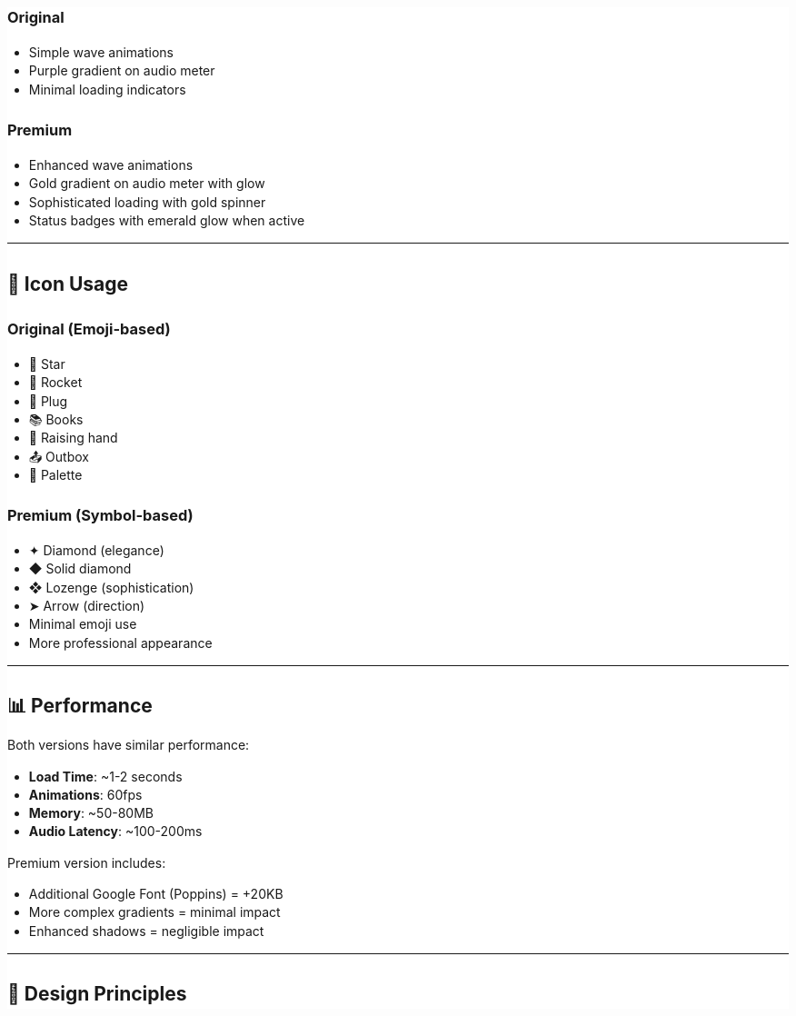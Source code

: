 ### Original
- Simple wave animations
- Purple gradient on audio meter
- Minimal loading indicators

### Premium
- Enhanced wave animations
- Gold gradient on audio meter with glow
- Sophisticated loading with gold spinner
- Status badges with emerald glow when active

---

## 🎯 Icon Usage

### Original (Emoji-based)
- 🌟 Star
- 🚀 Rocket
- 🔌 Plug
- 📚 Books
- 🙋 Raising hand
- 📤 Outbox
- 🎨 Palette

### Premium (Symbol-based)
- ✦ Diamond (elegance)
- ◆ Solid diamond
- ❖ Lozenge (sophistication)
- ➤ Arrow (direction)
- Minimal emoji use
- More professional appearance

---

## 📊 Performance

Both versions have similar performance:
- **Load Time**: ~1-2 seconds
- **Animations**: 60fps
- **Memory**: ~50-80MB
- **Audio Latency**: ~100-200ms

Premium version includes:
- Additional Google Font (Poppins) = +20KB
- More complex gradients = minimal impact
- Enhanced shadows = negligible impact

---

## 🎨 Design Principles
